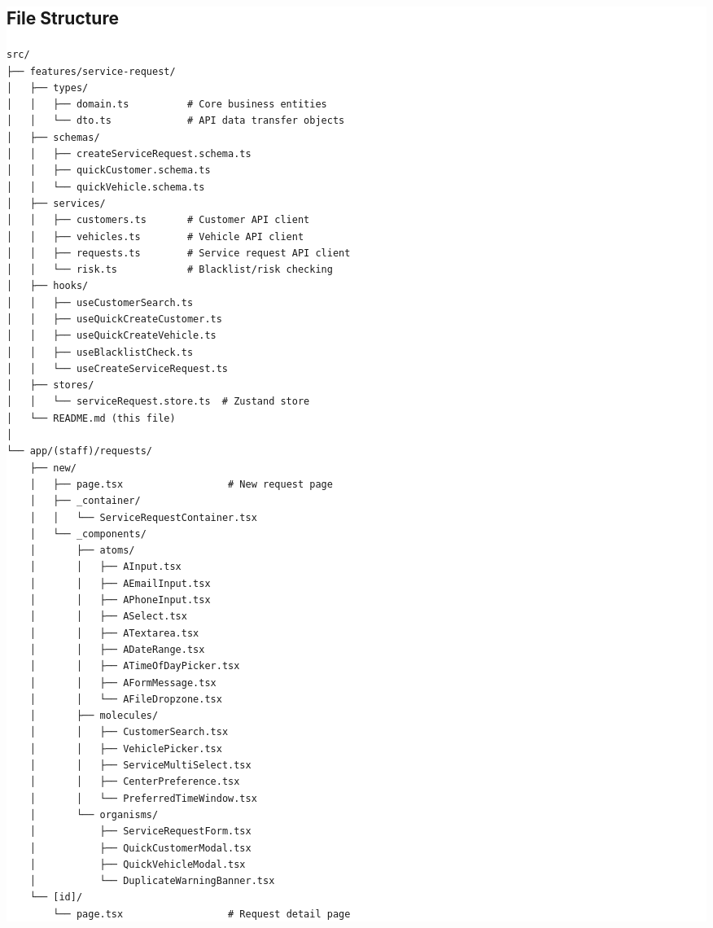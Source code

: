 ## File Structure

```
src/
├── features/service-request/
│   ├── types/
│   │   ├── domain.ts          # Core business entities
│   │   └── dto.ts             # API data transfer objects
│   ├── schemas/
│   │   ├── createServiceRequest.schema.ts
│   │   ├── quickCustomer.schema.ts
│   │   └── quickVehicle.schema.ts
│   ├── services/
│   │   ├── customers.ts       # Customer API client
│   │   ├── vehicles.ts        # Vehicle API client
│   │   ├── requests.ts        # Service request API client
│   │   └── risk.ts            # Blacklist/risk checking
│   ├── hooks/
│   │   ├── useCustomerSearch.ts
│   │   ├── useQuickCreateCustomer.ts
│   │   ├── useQuickCreateVehicle.ts
│   │   ├── useBlacklistCheck.ts
│   │   └── useCreateServiceRequest.ts
│   ├── stores/
│   │   └── serviceRequest.store.ts  # Zustand store
│   └── README.md (this file)
│
└── app/(staff)/requests/
    ├── new/
    │   ├── page.tsx                  # New request page
    │   ├── _container/
    │   │   └── ServiceRequestContainer.tsx
    │   └── _components/
    │       ├── atoms/
    │       │   ├── AInput.tsx
    │       │   ├── AEmailInput.tsx
    │       │   ├── APhoneInput.tsx
    │       │   ├── ASelect.tsx
    │       │   ├── ATextarea.tsx
    │       │   ├── ADateRange.tsx
    │       │   ├── ATimeOfDayPicker.tsx
    │       │   ├── AFormMessage.tsx
    │       │   └── AFileDropzone.tsx
    │       ├── molecules/
    │       │   ├── CustomerSearch.tsx
    │       │   ├── VehiclePicker.tsx
    │       │   ├── ServiceMultiSelect.tsx
    │       │   ├── CenterPreference.tsx
    │       │   └── PreferredTimeWindow.tsx
    │       └── organisms/
    │           ├── ServiceRequestForm.tsx
    │           ├── QuickCustomerModal.tsx
    │           ├── QuickVehicleModal.tsx
    │           └── DuplicateWarningBanner.tsx
    └── [id]/
        └── page.tsx                  # Request detail page
```
